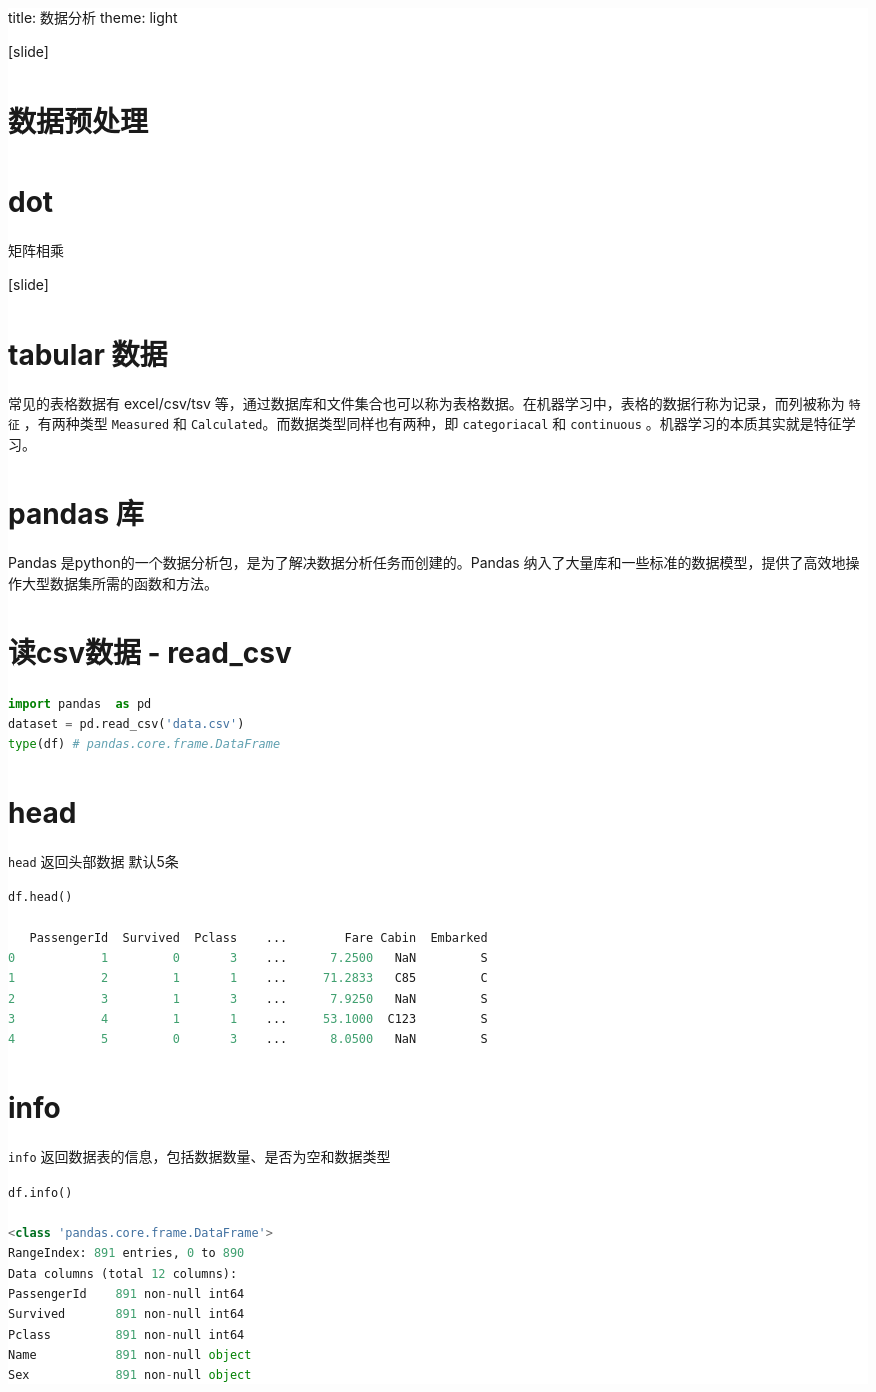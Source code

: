 title: 数据分析
theme: light


<style>
.m-cnn { width: 600px; margin: 10px; }
.m-lr { width: 800px; margin: 10px; }
</style>


[slide]
# 数据预处理


# dot 
矩阵相乘

[slide]
# tabular 数据
常见的表格数据有 excel/csv/tsv 等，通过数据库和文件集合也可以称为表格数据。在机器学习中，表格的数据行称为记录，而列被称为 `特征` ，有两种类型 `Measured` 和 `Calculated`。而数据类型同样也有两种，即 `categoriacal` 和 `continuous` 。机器学习的本质其实就是特征学习。

# pandas 库
Pandas 是python的一个数据分析包，是为了解决数据分析任务而创建的。Pandas 纳入了大量库和一些标准的数据模型，提供了高效地操作大型数据集所需的函数和方法。


# 读csv数据 - read_csv
```python
import pandas  as pd
dataset = pd.read_csv('data.csv')
type(df) # pandas.core.frame.DataFrame
```

# head
`head` 返回头部数据  默认5条
```python
df.head()

   PassengerId  Survived  Pclass    ...        Fare Cabin  Embarked
0            1         0       3    ...      7.2500   NaN         S
1            2         1       1    ...     71.2833   C85         C
2            3         1       3    ...      7.9250   NaN         S
3            4         1       1    ...     53.1000  C123         S
4            5         0       3    ...      8.0500   NaN         S
```

# info
`info` 返回数据表的信息，包括数据数量、是否为空和数据类型
```python
df.info()

<class 'pandas.core.frame.DataFrame'>
RangeIndex: 891 entries, 0 to 890
Data columns (total 12 columns):
PassengerId    891 non-null int64
Survived       891 non-null int64
Pclass         891 non-null int64
Name           891 non-null object
Sex            891 non-null object
```